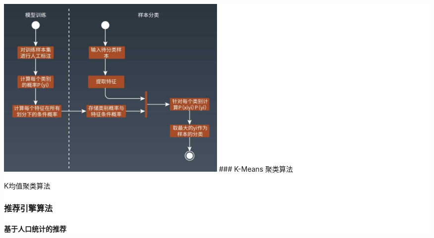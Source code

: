 <img src="./res/bayesian-algorithm.jpg" alt="bayesian-executing-process" width="50%;" />
</div>
### K-Means 聚类算法

K均值聚类算法

### 推荐引擎算法

#### 基于人口统计的推荐

<div align=center>